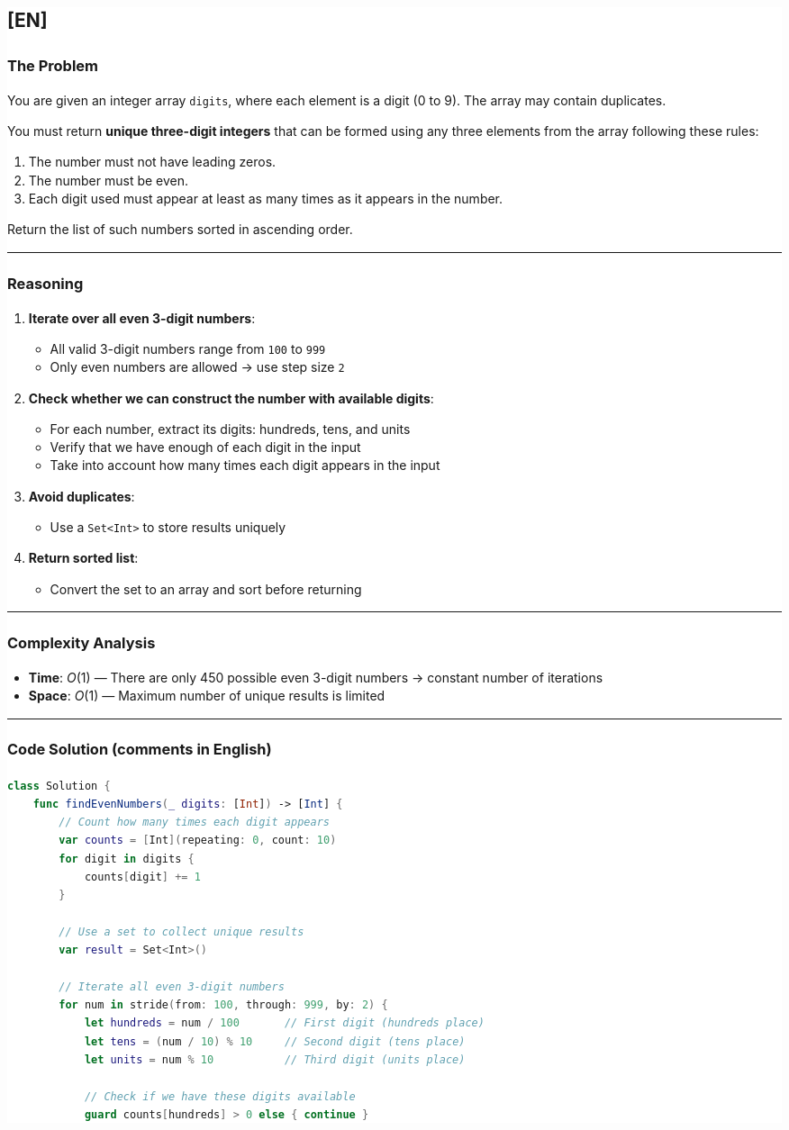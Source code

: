 ## [EN]

### The Problem

You are given an integer array `digits`, where each element is a digit (0 to 9). The array may contain duplicates.

You must return **unique three-digit integers** that can be formed using any three elements from the array following these rules:

1. The number must not have leading zeros.
2. The number must be even.
3. Each digit used must appear at least as many times as it appears in the number.

Return the list of such numbers sorted in ascending order.

---

### Reasoning

1. **Iterate over all even 3-digit numbers**:
   - All valid 3-digit numbers range from `100` to `999`
   - Only even numbers are allowed → use step size `2`

2. **Check whether we can construct the number with available digits**:
   - For each number, extract its digits: hundreds, tens, and units
   - Verify that we have enough of each digit in the input
   - Take into account how many times each digit appears in the input

3. **Avoid duplicates**:
   - Use a `Set<Int>` to store results uniquely

4. **Return sorted list**:
   - Convert the set to an array and sort before returning

---

### Complexity Analysis

- **Time**: $O(1)$ — There are only 450 possible even 3-digit numbers → constant number of iterations
- **Space**: $O(1)$ — Maximum number of unique results is limited

---

### Code Solution (comments in English)

```swift
class Solution {
    func findEvenNumbers(_ digits: [Int]) -> [Int] {
        // Count how many times each digit appears
        var counts = [Int](repeating: 0, count: 10)
        for digit in digits {
            counts[digit] += 1
        }
        
        // Use a set to collect unique results
        var result = Set<Int>()
        
        // Iterate all even 3-digit numbers
        for num in stride(from: 100, through: 999, by: 2) {
            let hundreds = num / 100       // First digit (hundreds place)
            let tens = (num / 10) % 10     // Second digit (tens place)
            let units = num % 10           // Third digit (units place)
            
            // Check if we have these digits available
            guard counts[hundreds] > 0 else { continue }
```